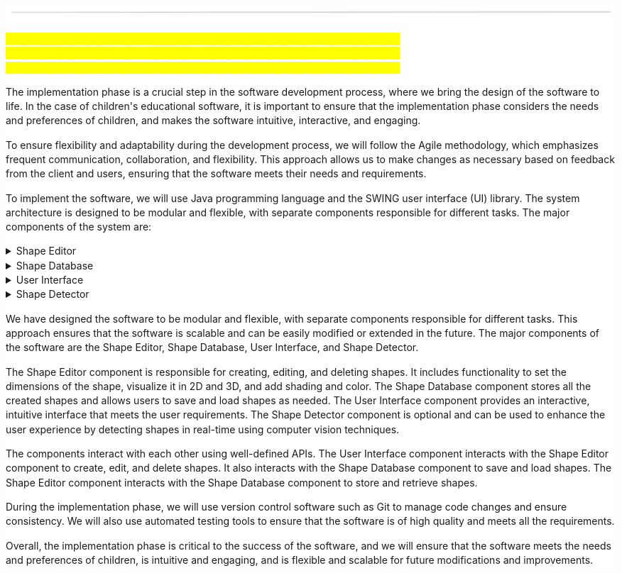 
<img src=".gitbook/assets/file.excalidraw.svg" alt="<<< Design Phase End >>>" class="gitbook-drawing">

<mark style="color:yellow;">░▀█▀░█▄█░█▀█░█░░░█▀▀░█▄█░█▀▀░█▀█░▀█▀░█▀█░▀█▀░▀█▀░█▀█░█▀█ ░░█░░█░█░█▀▀░█░░░█▀▀░█░█░█▀▀░█░█░░█░░█▀█░░█░░░█░░█░█░█░█ ░▀▀▀░▀░▀░▀░░░▀▀▀░▀▀▀░▀░▀░▀▀▀░▀░▀░░▀░░▀░▀░░▀░░▀▀▀░▀▀▀░▀░▀</mark>



The implementation phase is a crucial step in the software development process, where we bring the design of the software to life. In the case of children's educational software, it is important to ensure that the implementation phase considers the needs and preferences of children, and makes the software intuitive, interactive, and engaging.

To ensure flexibility and adaptability during the development process, we will follow the Agile methodology, which emphasizes frequent communication, collaboration, and flexibility. This approach allows us to make changes as necessary based on feedback from the client and users, ensuring that the software meets their needs and requirements.

To implement the software, we will use Java programming language and the SWING user interface (UI) library. The system architecture is designed to be modular and flexible, with separate components responsible for different tasks. The major components of the system are:



<details><summary>Shape Editor</summary></details>

<details><summary>Shape Database</summary></details>

<details><summary>User Interface</summary></details>

<details><summary>Shape Detector</summary></details>

We have designed the software to be modular and flexible, with separate components responsible for different tasks. This approach ensures that the software is scalable and can be easily modified or extended in the future. The major components of the software are the Shape Editor, Shape Database, User Interface, and Shape Detector.

The Shape Editor component is responsible for creating, editing, and deleting shapes. It includes functionality to set the dimensions of the shape, visualize it in 2D and 3D, and add shading and color. The Shape Database component stores all the created shapes and allows users to save and load shapes as needed. The User Interface component provides an interactive, intuitive interface that meets the user requirements. The Shape Detector component is optional and can be used to enhance the user experience by detecting shapes in real-time using computer vision techniques.

The components interact with each other using well-defined APIs. The User Interface component interacts with the Shape Editor component to create, edit, and delete shapes. It also interacts with the Shape Database component to save and load shapes. The Shape Editor component interacts with the Shape Database component to store and retrieve shapes.

During the implementation phase, we will use version control software such as Git to manage code changes and ensure consistency. We will also use automated testing tools to ensure that the software is of high quality and meets all the requirements.

Overall, the implementation phase is critical to the success of the software, and we will ensure that the software meets the needs and preferences of children, is intuitive and engaging, and is flexible and scalable for future modifications and improvements.
